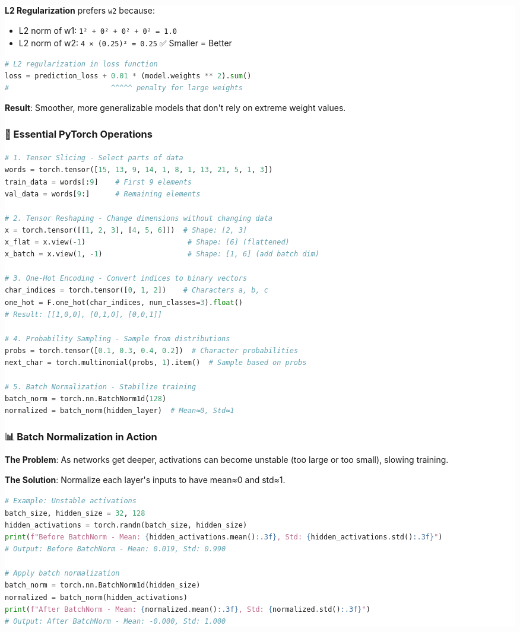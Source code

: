 **L2 Regularization** prefers `w2` because:
- L2 norm of w1: `1² + 0² + 0² + 0² = 1.0`
- L2 norm of w2: `4 × (0.25)² = 0.25` ✅ Smaller = Better

```python
# L2 regularization in loss function
loss = prediction_loss + 0.01 * (model.weights ** 2).sum()
#                        ^^^^^ penalty for large weights
```

**Result**: Smoother, more generalizable models that don't rely on extreme weight values.

### 🔧 Essential PyTorch Operations

```python
# 1. Tensor Slicing - Select parts of data
words = torch.tensor([15, 13, 9, 14, 1, 8, 1, 13, 21, 5, 1, 3])
train_data = words[:9]    # First 9 elements
val_data = words[9:]      # Remaining elements

# 2. Tensor Reshaping - Change dimensions without changing data
x = torch.tensor([[1, 2, 3], [4, 5, 6]])  # Shape: [2, 3]
x_flat = x.view(-1)                        # Shape: [6] (flattened)
x_batch = x.view(1, -1)                    # Shape: [1, 6] (add batch dim)

# 3. One-Hot Encoding - Convert indices to binary vectors
char_indices = torch.tensor([0, 1, 2])    # Characters a, b, c
one_hot = F.one_hot(char_indices, num_classes=3).float()
# Result: [[1,0,0], [0,1,0], [0,0,1]]

# 4. Probability Sampling - Sample from distributions
probs = torch.tensor([0.1, 0.3, 0.4, 0.2])  # Character probabilities
next_char = torch.multinomial(probs, 1).item()  # Sample based on probs

# 5. Batch Normalization - Stabilize training
batch_norm = torch.nn.BatchNorm1d(128)
normalized = batch_norm(hidden_layer)  # Mean≈0, Std≈1
```

### 📊 Batch Normalization in Action

**The Problem**: As networks get deeper, activations can become unstable (too large or too small), slowing training.

**The Solution**: Normalize each layer's inputs to have mean≈0 and std≈1.

```python
# Example: Unstable activations
batch_size, hidden_size = 32, 128
hidden_activations = torch.randn(batch_size, hidden_size)
print(f"Before BatchNorm - Mean: {hidden_activations.mean():.3f}, Std: {hidden_activations.std():.3f}")
# Output: Before BatchNorm - Mean: 0.019, Std: 0.990

# Apply batch normalization
batch_norm = torch.nn.BatchNorm1d(hidden_size)
normalized = batch_norm(hidden_activations)
print(f"After BatchNorm - Mean: {normalized.mean():.3f}, Std: {normalized.std():.3f}")
# Output: After BatchNorm - Mean: -0.000, Std: 1.000
```
